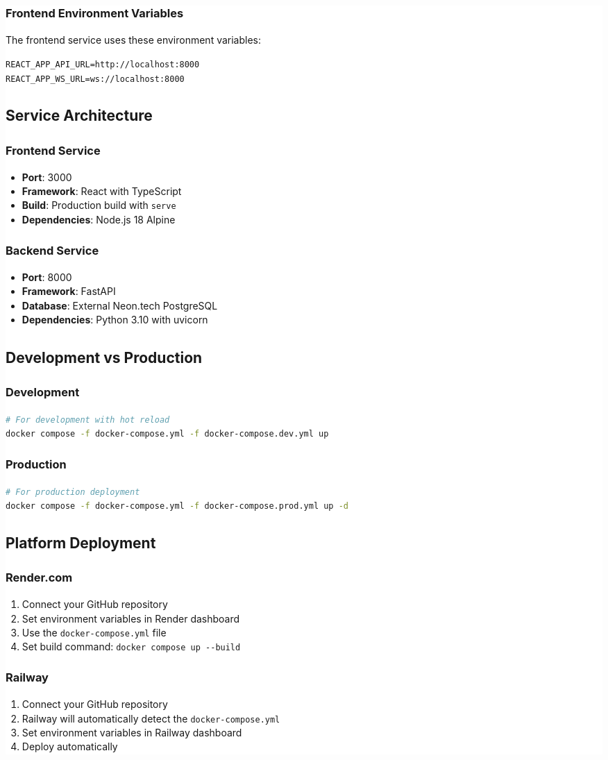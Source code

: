 ### Frontend Environment Variables
The frontend service uses these environment variables:

```env
REACT_APP_API_URL=http://localhost:8000
REACT_APP_WS_URL=ws://localhost:8000
```

## Service Architecture

### Frontend Service
- **Port**: 3000
- **Framework**: React with TypeScript
- **Build**: Production build with `serve`
- **Dependencies**: Node.js 18 Alpine

### Backend Service
- **Port**: 8000
- **Framework**: FastAPI
- **Database**: External Neon.tech PostgreSQL
- **Dependencies**: Python 3.10 with uvicorn

## Development vs Production

### Development
```bash
# For development with hot reload
docker compose -f docker-compose.yml -f docker-compose.dev.yml up
```

### Production
```bash
# For production deployment
docker compose -f docker-compose.yml -f docker-compose.prod.yml up -d
```

## Platform Deployment

### Render.com
1. Connect your GitHub repository
2. Set environment variables in Render dashboard
3. Use the `docker-compose.yml` file
4. Set build command: `docker compose up --build`

### Railway
1. Connect your GitHub repository
2. Railway will automatically detect the `docker-compose.yml`
3. Set environment variables in Railway dashboard
4. Deploy automatically
